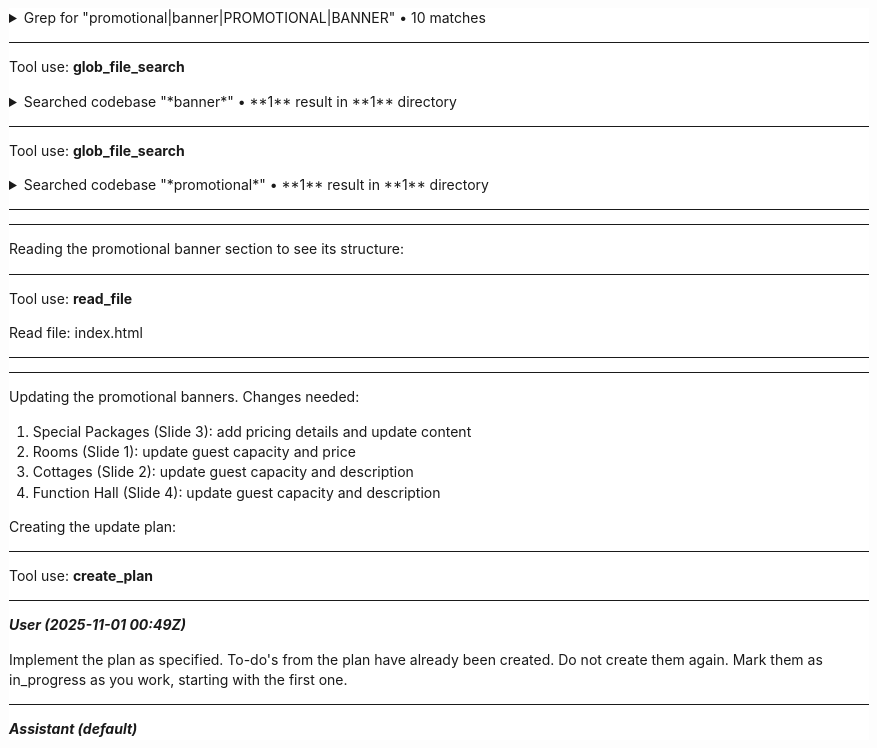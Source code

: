 <details><summary>Grep for "promotional|banner|PROMOTIONAL|BANNER" • 10 matches</summary></details>

---

Tool use: **glob_file_search**

<details><summary>Searched codebase "*banner*" • **1** result in **1** directory</summary></details>

---

Tool use: **glob_file_search**

<details><summary>Searched codebase "*promotional*" • **1** result in **1** directory</summary></details>

---



---

Reading the promotional banner section to see its structure:


---

Tool use: **read_file**

Read file: index.html

---



---

Updating the promotional banners. Changes needed:

1. Special Packages (Slide 3): add pricing details and update content
2. Rooms (Slide 1): update guest capacity and price
3. Cottages (Slide 2): update guest capacity and description
4. Function Hall (Slide 4): update guest capacity and description

Creating the update plan:


---

Tool use: **create_plan**

---

_**User (2025-11-01 00:49Z)**_

Implement the plan as specified. To-do's from the plan have already been created. Do not create them again. Mark them as in_progress as you work, starting with the first one.

---

_**Assistant (default)**_

